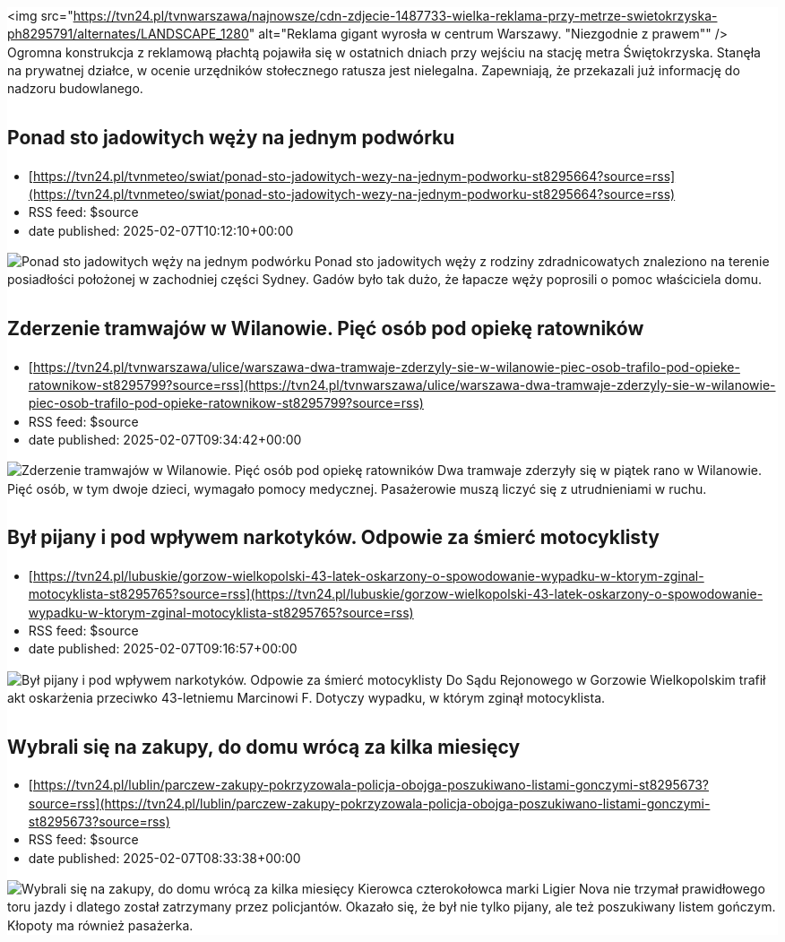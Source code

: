 <img src="https://tvn24.pl/tvnwarszawa/najnowsze/cdn-zdjecie-1487733-wielka-reklama-przy-metrze-swietokrzyska-ph8295791/alternates/LANDSCAPE_1280" alt="Reklama gigant wyrosła w centrum Warszawy. "Niezgodnie z prawem"" />
    Ogromna konstrukcja z reklamową płachtą pojawiła się w ostatnich dniach przy wejściu na stację metra Świętokrzyska. Stanęła na prywatnej działce, w ocenie urzędników stołecznego ratusza jest nielegalna. Zapewniają, że przekazali już informację do nadzoru budowlanego.

## Ponad sto jadowitych węży na jednym podwórku
 - [https://tvn24.pl/tvnmeteo/swiat/ponad-sto-jadowitych-wezy-na-jednym-podworku-st8295664?source=rss](https://tvn24.pl/tvnmeteo/swiat/ponad-sto-jadowitych-wezy-na-jednym-podworku-st8295664?source=rss)
 - RSS feed: $source
 - date published: 2025-02-07T10:12:10+00:00

<img src="https://tvn24.pl/najnowsze/cdn-zdjecie-1233417-ponad-sto-wezy-znaleziono-na-terenie-podworka-na-zachodzie-sydney-ph8295672/alternates/LANDSCAPE_1280" alt="Ponad sto jadowitych węży na jednym podwórku" />
    Ponad sto jadowitych węży z rodziny zdradnicowatych znaleziono na terenie posiadłości położonej w zachodniej części Sydney. Gadów było tak dużo, że łapacze węży poprosili o pomoc właściciela domu.

## Zderzenie tramwajów w Wilanowie. Pięć osób pod opiekę ratowników
 - [https://tvn24.pl/tvnwarszawa/ulice/warszawa-dwa-tramwaje-zderzyly-sie-w-wilanowie-piec-osob-trafilo-pod-opieke-ratownikow-st8295799?source=rss](https://tvn24.pl/tvnwarszawa/ulice/warszawa-dwa-tramwaje-zderzyly-sie-w-wilanowie-piec-osob-trafilo-pod-opieke-ratownikow-st8295799?source=rss)
 - RSS feed: $source
 - date published: 2025-02-07T09:34:42+00:00

<img src="https://tvn24.pl/tvnwarszawa/najnowsze/cdn-zdjecie-3339778-zderzenie-tramwajow-w-wilanowie-ph8295812/alternates/LANDSCAPE_1280" alt="Zderzenie tramwajów w Wilanowie. Pięć osób pod opiekę ratowników" />
    Dwa tramwaje zderzyły się w piątek rano w Wilanowie. Pięć osób, w tym dwoje dzieci, wymagało pomocy medycznej. Pasażerowie muszą liczyć się z utrudnieniami w ruchu.

## Był pijany i pod wpływem narkotyków. Odpowie za śmierć motocyklisty
 - [https://tvn24.pl/lubuskie/gorzow-wielkopolski-43-latek-oskarzony-o-spowodowanie-wypadku-w-ktorym-zginal-motocyklista-st8295765?source=rss](https://tvn24.pl/lubuskie/gorzow-wielkopolski-43-latek-oskarzony-o-spowodowanie-wypadku-w-ktorym-zginal-motocyklista-st8295765?source=rss)
 - RSS feed: $source
 - date published: 2025-02-07T09:16:57+00:00

<img src="https://tvn24.pl/najnowsze/cdn-zdjecie-blu2hp-w-wypadku-zginela-motocyklistka-ph4648641/alternates/LANDSCAPE_1280" alt="Był pijany i pod wpływem narkotyków. Odpowie za śmierć motocyklisty" />
    Do Sądu Rejonowego w Gorzowie Wielkopolskim trafił akt oskarżenia przeciwko 43-letniemu Marcinowi F. Dotyczy wypadku, w którym zginął motocyklista.

## Wybrali się na zakupy, do domu wrócą za kilka miesięcy
 - [https://tvn24.pl/lublin/parczew-zakupy-pokrzyzowala-policja-obojga-poszukiwano-listami-gonczymi-st8295673?source=rss](https://tvn24.pl/lublin/parczew-zakupy-pokrzyzowala-policja-obojga-poszukiwano-listami-gonczymi-st8295673?source=rss)
 - RSS feed: $source
 - date published: 2025-02-07T08:33:38+00:00

<img src="https://tvn24.pl/lublin/cdn-zdjecie-5307740-zakupy-pokrzyzowala-policja-obojga-poszukiwano-listami-gonczymi-ph8295690/alternates/LANDSCAPE_1280" alt="Wybrali się na zakupy, do domu wrócą za kilka miesięcy" />
    Kierowca czterokołowca marki Ligier Nova nie trzymał prawidłowego toru jazdy i dlatego został zatrzymany przez policjantów. Okazało się, że był nie tylko pijany, ale też poszukiwany listem gończym. Kłopoty ma również pasażerka.
